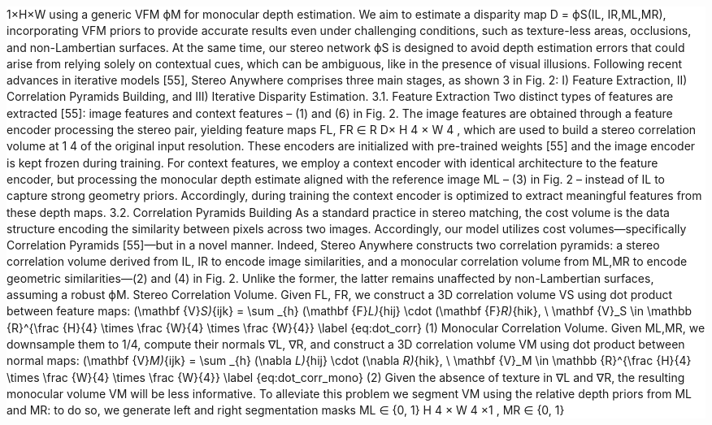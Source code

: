 1×H×W using a generic VFM ϕM for monocular depth
estimation. We aim to estimate a disparity map D =
ϕS(IL, IR,ML,MR), incorporating VFM priors to provide accurate results even under challenging conditions,
such as texture-less areas, occlusions, and non-Lambertian
surfaces. At the same time, our stereo network ϕS is designed to avoid depth estimation errors that could arise from
relying solely on contextual cues, which can be ambiguous,
like in the presence of visual illusions.
Following recent advances in iterative models [55],
Stereo Anywhere comprises three main stages, as shown
3
in Fig. 2: I) Feature Extraction, II) Correlation Pyramids
Building, and III) Iterative Disparity Estimation.
3.1. Feature Extraction
Two distinct types of features are extracted [55]: image
features and context features – (1) and (6) in Fig. 2. The
image features are obtained through a feature encoder processing the stereo pair, yielding feature maps FL, FR ∈
R
D× H
4 × W
4 , which are used to build a stereo correlation volume at 1
4
of the original input resolution. These encoders
are initialized with pre-trained weights [55] and the image
encoder is kept frozen during training. For context features,
we employ a context encoder with identical architecture to
the feature encoder, but processing the monocular depth estimate aligned with the reference image ML – (3) in Fig. 2
– instead of IL to capture strong geometry priors. Accordingly, during training the context encoder is optimized to
extract meaningful features from these depth maps.
3.2. Correlation Pyramids Building
As a standard practice in stereo matching, the cost volume
is the data structure encoding the similarity between pixels across two images. Accordingly, our model utilizes cost
volumes—specifically Correlation Pyramids [55]—but in a
novel manner. Indeed, Stereo Anywhere constructs two correlation pyramids: a stereo correlation volume derived from
IL, IR to encode image similarities, and a monocular correlation volume from ML,MR to encode geometric similarities—(2) and (4) in Fig. 2. Unlike the former, the latter
remains unaffected by non-Lambertian surfaces, assuming
a robust ϕM.
Stereo Correlation Volume. Given FL, FR, we construct a 3D correlation volume VS using dot product between feature maps:
 (\mathbf {V}_S)_{ijk} = \sum _{h} (\mathbf {F}_L)_{hij} \cdot (\mathbf {F}_R)_{hik}, \ \mathbf {V}_S \in \mathbb {R}^{\frac {H}{4} \times \frac {W}{4} \times \frac {W}{4}} \label {eq:dot_corr} (1)
Monocular Correlation Volume. Given ML,MR, we
downsample them to 1/4, compute their normals ∇L, ∇R,
and construct a 3D correlation volume VM using dot product between normal maps:
 (\mathbf {V}_M)_{ijk} = \sum _{h} (\nabla _L)_{hij} \cdot (\nabla _R)_{hik}, \ \mathbf {V}_M \in \mathbb {R}^{\frac {H}{4} \times \frac {W}{4} \times \frac {W}{4}} \label {eq:dot_corr_mono}
(2)
Given the absence of texture in ∇L and ∇R, the resulting monocular volume VM will be less informative. To
alleviate this problem we segment VM using the relative
depth priors from ML and MR: to do so, we generate
left and right segmentation masks ML ∈ {0, 1}
H
4 × W
4 ×1
,
MR ∈ {0, 1}